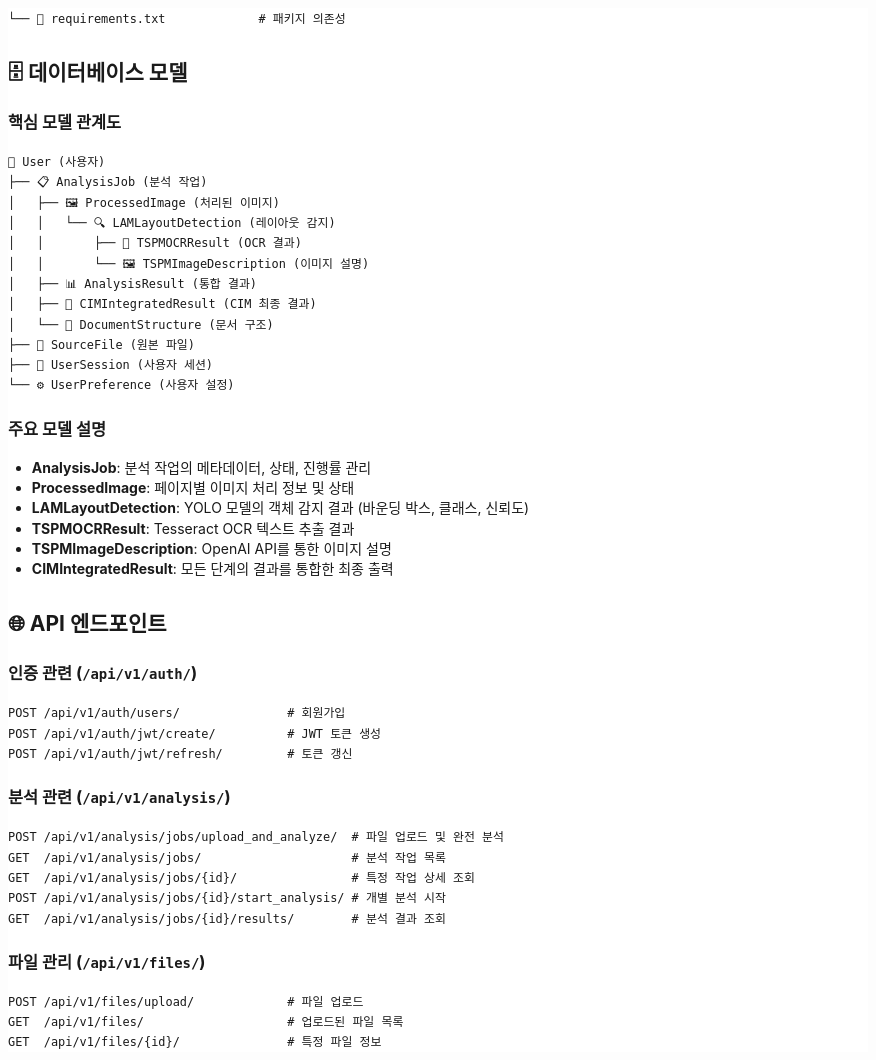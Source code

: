 ```
└── 📄 requirements.txt             # 패키지 의존성
```

## 🗄️ 데이터베이스 모델

### 핵심 모델 관계도

```
👤 User (사용자)
├── 📋 AnalysisJob (분석 작업)
│   ├── 🖼️ ProcessedImage (처리된 이미지)
│   │   └── 🔍 LAMLayoutDetection (레이아웃 감지)
│   │       ├── 📝 TSPMOCRResult (OCR 결과)
│   │       └── 🖼️ TSPMImageDescription (이미지 설명)
│   ├── 📊 AnalysisResult (통합 결과)
│   ├── 🔗 CIMIntegratedResult (CIM 최종 결과)
│   └── 📖 DocumentStructure (문서 구조)
├── 📁 SourceFile (원본 파일)
├── 🔐 UserSession (사용자 세션)
└── ⚙️ UserPreference (사용자 설정)
```

### 주요 모델 설명

- **AnalysisJob**: 분석 작업의 메타데이터, 상태, 진행률 관리
- **ProcessedImage**: 페이지별 이미지 처리 정보 및 상태
- **LAMLayoutDetection**: YOLO 모델의 객체 감지 결과 (바운딩 박스, 클래스, 신뢰도)
- **TSPMOCRResult**: Tesseract OCR 텍스트 추출 결과
- **TSPMImageDescription**: OpenAI API를 통한 이미지 설명
- **CIMIntegratedResult**: 모든 단계의 결과를 통합한 최종 출력

## 🌐 API 엔드포인트

### 인증 관련 (`/api/v1/auth/`)
```http
POST /api/v1/auth/users/               # 회원가입
POST /api/v1/auth/jwt/create/          # JWT 토큰 생성
POST /api/v1/auth/jwt/refresh/         # 토큰 갱신
```

### 분석 관련 (`/api/v1/analysis/`)
```http
POST /api/v1/analysis/jobs/upload_and_analyze/  # 파일 업로드 및 완전 분석
GET  /api/v1/analysis/jobs/                     # 분석 작업 목록
GET  /api/v1/analysis/jobs/{id}/                # 특정 작업 상세 조회
POST /api/v1/analysis/jobs/{id}/start_analysis/ # 개별 분석 시작
GET  /api/v1/analysis/jobs/{id}/results/        # 분석 결과 조회
```

### 파일 관리 (`/api/v1/files/`)
```http
POST /api/v1/files/upload/             # 파일 업로드
GET  /api/v1/files/                    # 업로드된 파일 목록
GET  /api/v1/files/{id}/               # 특정 파일 정보
```
